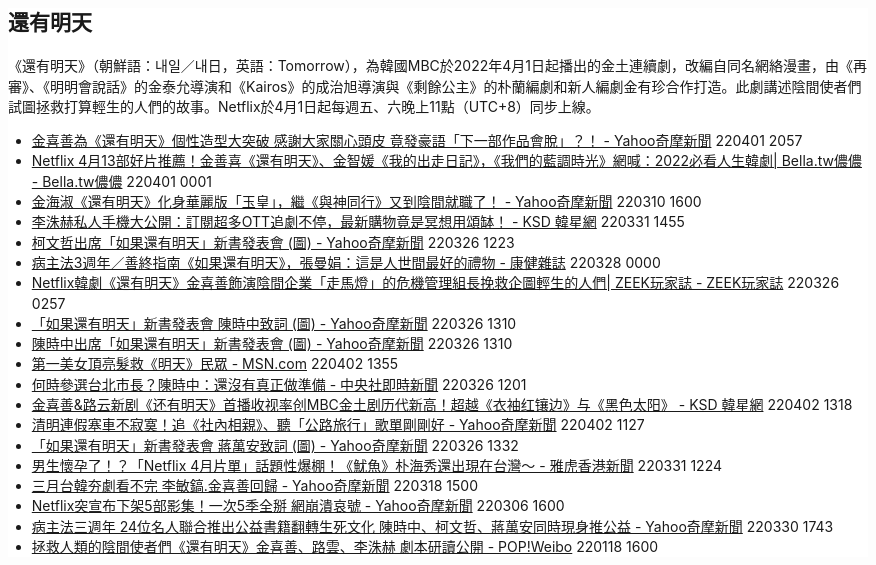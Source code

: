 ## 還有明天

《還有明天》（朝鮮語：내일／내日，英語：Tomorrow），為韓國MBC於2022年4月1日起播出的金土連續劇，改編自同名網絡漫畫，由《再審》、《明明會說話》的金泰允導演和《Kairos》的成治旭導演與《剩餘公主》的朴蘭編劇和新人編劇金有珍合作打造。此劇講述陰間使者們試圖拯救打算輕生的人們的故事。Netflix於4月1日起每週五、六晚上11點（UTC+8）同步上線。
- [金喜善為《還有明天》個性造型大突破 感謝大家關心頭皮 竟發豪語「下一部作品會脫」？！ - Yahoo奇摩新聞](https://tw.news.yahoo.com/%E9%87%91%E5%96%9C%E5%96%84%E7%82%BA%E3%80%8A%E9%82%84%E6%9C%89%E6%98%8E%E5%A4%A9%E3%80%8B%E5%80%8B%E6%80%A7%E9%80%A0%E5%9E%8B%E5%A4%A7%E7%AA%81%E7%A0%B4-%E6%84%9F%E8%AC%9D%E5%A4%A7%E5%AE%B6%E9%97%9C%E5%BF%83%E9%A0%AD%E7%9A%AE-%E7%AB%9F%E7%99%BC%E8%B1%AA%E8%AA%9E%E3%80%8C%E4%B8%8B%E4%B8%80%E9%83%A8%E4%BD%9C%E5%93%81%E6%9C%83%E8%84%AB%E3%80%8D%EF%BC%9F%EF%BC%81-125700444.html "金喜善為《還有明天》個性造型大突破 感謝大家關心頭皮 竟發豪語「下一部作品會脫」？！ - Yahoo奇摩新聞") 220401 2057
- [Netflix 4月13部好片推薦！金善喜《還有明天》、金智媛《我的出走日記》，《我們的藍調時光》網喊：2022必看人生韓劇| Bella.tw儂儂 - Bella.tw儂儂](https://www.bella.tw/articles/movies&culture/34368 "Netflix 4月13部好片推薦！金善喜《還有明天》、金智媛《我的出走日記》，《我們的藍調時光》網喊：2022必看人生韓劇| Bella.tw儂儂 - Bella.tw儂儂") 220401 0001
- [金海淑《還有明天》化身華麗版「玉皇」，繼《與神同行》又到陰間就職了！ - Yahoo奇摩新聞](https://tw.news.yahoo.com/%E9%87%91%E6%B5%B7%E6%B7%91-%E9%82%84%E6%9C%89%E6%98%8E%E5%A4%A9-%E5%8C%96%E8%BA%AB%E8%8F%AF%E9%BA%97%E7%89%88-%E7%8E%89%E7%9A%87-%E7%B9%BC-010000178.html "金海淑《還有明天》化身華麗版「玉皇」，繼《與神同行》又到陰間就職了！ - Yahoo奇摩新聞") 220310 1600
- [李洙赫私人手機大公開：訂閱超多OTT追劇不停，最新購物竟是冥想用頌缽！ - KSD 韓星網](https://www.koreastardaily.com/tc/news/140598 "李洙赫私人手機大公開：訂閱超多OTT追劇不停，最新購物竟是冥想用頌缽！ - KSD 韓星網") 220331 1455
- [柯文哲出席「如果還有明天」新書發表會 (圖) - Yahoo奇摩新聞](https://tw.news.yahoo.com/%E6%9F%AF%E6%96%87%E5%93%B2%E5%87%BA%E5%B8%AD-%E5%A6%82%E6%9E%9C%E9%82%84%E6%9C%89%E6%98%8E%E5%A4%A9-%E6%96%B0%E6%9B%B8%E7%99%BC%E8%A1%A8%E6%9C%83-%E5%9C%96-042330193.html "柯文哲出席「如果還有明天」新書發表會 (圖) - Yahoo奇摩新聞") 220326 1223
- [病主法3週年／善終指南《如果還有明天》，張曼娟：這是人世間最好的禮物 - 康健雜誌](https://www.commonhealth.com.tw/article/86025 "病主法3週年／善終指南《如果還有明天》，張曼娟：這是人世間最好的禮物 - 康健雜誌") 220328 0000
- [Netflix韓劇《還有明天》金喜善飾演陰間企業「走馬燈」的危機管理組長挽救企圖輕生的人們| ZEEK玩家誌 - ZEEK玩家誌](https://zeekmagazine.com/archives/168490 "Netflix韓劇《還有明天》金喜善飾演陰間企業「走馬燈」的危機管理組長挽救企圖輕生的人們| ZEEK玩家誌 - ZEEK玩家誌") 220326 0257
- [「如果還有明天」新書發表會 陳時中致詞 (圖) - Yahoo奇摩新聞](https://tw.news.yahoo.com/%E5%A6%82%E6%9E%9C%E9%82%84%E6%9C%89%E6%98%8E%E5%A4%A9-%E6%96%B0%E6%9B%B8%E7%99%BC%E8%A1%A8%E6%9C%83-%E9%99%B3%E6%99%82%E4%B8%AD%E8%87%B4%E8%A9%9E-%E5%9C%96-042027858.html "「如果還有明天」新書發表會 陳時中致詞 (圖) - Yahoo奇摩新聞") 220326 1310
- [陳時中出席「如果還有明天」新書發表會 (圖) - Yahoo奇摩新聞](https://tw.news.yahoo.com/%E9%99%B3%E6%99%82%E4%B8%AD%E5%87%BA%E5%B8%AD-%E5%A6%82%E6%9E%9C%E9%82%84%E6%9C%89%E6%98%8E%E5%A4%A9-%E6%96%B0%E6%9B%B8%E7%99%BC%E8%A1%A8%E6%9C%83-%E5%9C%96-035919851.html "陳時中出席「如果還有明天」新書發表會 (圖) - Yahoo奇摩新聞") 220326 1310
- [第一美女頂亮髮救《明天》民眾 - MSN.com](https://www.msn.com/zh-tw/entertainment/news/%E7%AC%AC%E4%B8%80%E7%BE%8E%E5%A5%B3%E9%A0%82%E4%BA%AE%E9%AB%AE-%E6%95%91-%E6%98%8E%E5%A4%A9-%E6%B0%91%E7%9C%BE/ar-AAVM7ye?li=BBqj0iS "第一美女頂亮髮救《明天》民眾 - MSN.com") 220402 1355
- [何時參選台北市長？陳時中：還沒有真正做準備 - 中央社即時新聞](https://www.cna.com.tw/news/aipl/202203260064.aspx "何時參選台北市長？陳時中：還沒有真正做準備 - 中央社即時新聞") 220326 1201
- [金喜善&路云新剧《还有明天》首播收视率创MBC金土剧历代新高！超越《衣袖红镶边》与《黑色太阳》 - KSD 韓星網](https://www.koreastardaily.com/sc/news/140621 "金喜善&路云新剧《还有明天》首播收视率创MBC金土剧历代新高！超越《衣袖红镶边》与《黑色太阳》 - KSD 韓星網") 220402 1318
- [清明連假塞車不寂寞！追《社內相親》、聽「公路旅行」歌單剛剛好 - Yahoo奇摩新聞](https://tw.news.yahoo.com/apple-music-apple-tv-plus-031655371.html "清明連假塞車不寂寞！追《社內相親》、聽「公路旅行」歌單剛剛好 - Yahoo奇摩新聞") 220402 1127
- [「如果還有明天」新書發表會 蔣萬安致詞 (圖) - Yahoo奇摩新聞](https://tw.news.yahoo.com/%E5%A6%82%E6%9E%9C%E9%82%84%E6%9C%89%E6%98%8E%E5%A4%A9-%E6%96%B0%E6%9B%B8%E7%99%BC%E8%A1%A8%E6%9C%83-%E8%94%A3%E8%90%AC%E5%AE%89%E8%87%B4%E8%A9%9E-%E5%9C%96-053207375.html "「如果還有明天」新書發表會 蔣萬安致詞 (圖) - Yahoo奇摩新聞") 220326 1332
- [男生懷孕了！？「Netflix 4月片單」話題性爆棚！《魷魚》朴海秀還出現在台灣～ - 雅虎香港新聞](https://hk.news.yahoo.com/%E7%94%B7%E7%94%9F%E6%87%B7%E5%AD%95%E4%BA%86-netflix-4%E6%9C%88%E7%89%87%E5%96%AE-%E8%A9%B1%E9%A1%8C%E6%80%A7%E7%88%86%E6%A3%9A-%E9%AD%B7%E9%AD%9A-042456913.html "男生懷孕了！？「Netflix 4月片單」話題性爆棚！《魷魚》朴海秀還出現在台灣～ - 雅虎香港新聞") 220331 1224
- [三月台韓夯劇看不完 李敏鎬.金喜善回歸 - Yahoo奇摩新聞](https://tw.news.yahoo.com/%E4%B8%89%E6%9C%88%E5%8F%B0%E9%9F%93%E5%A4%AF%E5%8A%87%E7%9C%8B%E4%B8%8D%E5%AE%8C-%E6%9D%8E%E6%95%8F%E9%8E%AC-%E9%87%91%E5%96%9C%E5%96%84%E5%9B%9E%E6%AD%B8-095500794.html "三月台韓夯劇看不完 李敏鎬.金喜善回歸 - Yahoo奇摩新聞") 220318 1500
- [Netflix突宣布下架5部影集！一次5季全掰 網崩潰哀號 - Yahoo奇摩新聞](https://tw.news.yahoo.com/netflix%E7%AA%81%E5%AE%A3%E5%B8%83%E4%B8%8B%E6%9E%B65%E9%83%A8%E5%BD%B1%E9%9B%86-%E6%AC%A15%E5%AD%A3%E5%85%A8%E6%8E%B0-%E7%B6%B2%E5%B4%A9%E6%BD%B0%E5%93%80%E8%99%9F-114100260.html "Netflix突宣布下架5部影集！一次5季全掰 網崩潰哀號 - Yahoo奇摩新聞") 220306 1600
- [病主法三週年 24位名人聯合推出公益書籍翻轉生死文化 陳時中、柯文哲、蔣萬安同時現身推公益 - Yahoo奇摩新聞](https://tw.news.yahoo.com/%E7%97%85%E4%B8%BB%E6%B3%95%E4%B8%89%E9%80%B1%E5%B9%B4-24-%E4%BD%8D%E5%90%8D%E4%BA%BA%E8%81%AF%E5%90%88%E6%8E%A8%E5%87%BA%E5%85%AC%E7%9B%8A%E6%9B%B8%E7%B1%8D%E7%BF%BB%E8%BD%89%E7%94%9F%E6%AD%BB%E6%96%87%E5%8C%96-%E9%99%B3%E6%99%82%E4%B8%AD%E3%80%81%E6%9F%AF%E6%96%87%E5%93%B2%E3%80%81%E8%94%A3%E8%90%AC%E5%AE%89%E5%90%8C%E6%99%82%E7%8F%BE%E8%BA%AB%E6%8E%A8%E5%85%AC%E7%9B%8A-094353846.html "病主法三週年 24位名人聯合推出公益書籍翻轉生死文化 陳時中、柯文哲、蔣萬安同時現身推公益 - Yahoo奇摩新聞") 220330 1743
- [拯救人類的陰間使者們《還有明天》金喜善、路雲、李洙赫 劇本研讀公開 - POP!Weibo](https://ipop.sina.com.tw/posts/545840 "拯救人類的陰間使者們《還有明天》金喜善、路雲、李洙赫 劇本研讀公開 - POP!Weibo") 220118 1600